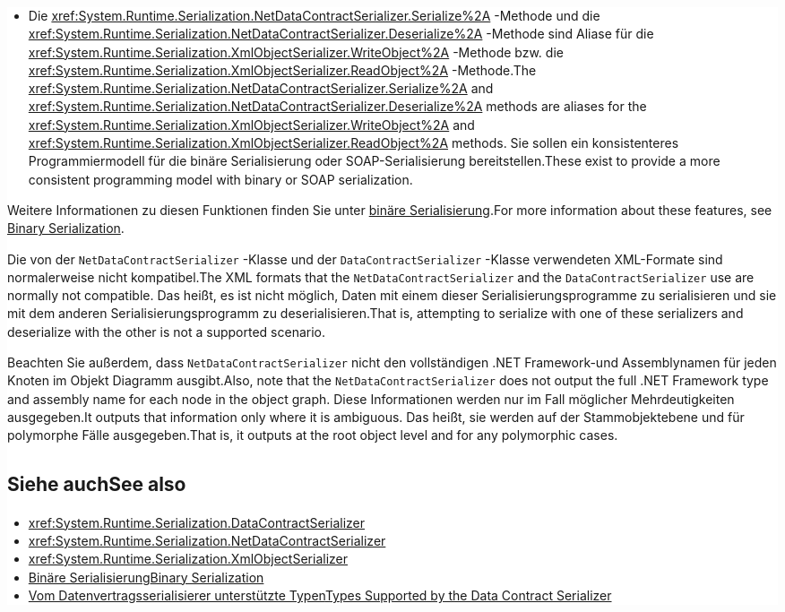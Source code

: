 - <span data-ttu-id="87c62-274">Die <xref:System.Runtime.Serialization.NetDataContractSerializer.Serialize%2A> -Methode und die <xref:System.Runtime.Serialization.NetDataContractSerializer.Deserialize%2A> -Methode sind Aliase für die <xref:System.Runtime.Serialization.XmlObjectSerializer.WriteObject%2A> -Methode bzw. die <xref:System.Runtime.Serialization.XmlObjectSerializer.ReadObject%2A> -Methode.</span><span class="sxs-lookup"><span data-stu-id="87c62-274">The <xref:System.Runtime.Serialization.NetDataContractSerializer.Serialize%2A> and <xref:System.Runtime.Serialization.NetDataContractSerializer.Deserialize%2A> methods are aliases for the <xref:System.Runtime.Serialization.XmlObjectSerializer.WriteObject%2A> and <xref:System.Runtime.Serialization.XmlObjectSerializer.ReadObject%2A> methods.</span></span> <span data-ttu-id="87c62-275">Sie sollen ein konsistenteres Programmiermodell für die binäre Serialisierung oder SOAP-Serialisierung bereitstellen.</span><span class="sxs-lookup"><span data-stu-id="87c62-275">These exist to provide a more consistent programming model with binary or SOAP serialization.</span></span>  
  
 <span data-ttu-id="87c62-276">Weitere Informationen zu diesen Funktionen finden Sie unter [binäre Serialisierung](../../../standard/serialization/binary-serialization.md).</span><span class="sxs-lookup"><span data-stu-id="87c62-276">For more information about these features, see [Binary Serialization](../../../standard/serialization/binary-serialization.md).</span></span>  
  
 <span data-ttu-id="87c62-277">Die von der `NetDataContractSerializer` -Klasse und der `DataContractSerializer` -Klasse verwendeten XML-Formate sind normalerweise nicht kompatibel.</span><span class="sxs-lookup"><span data-stu-id="87c62-277">The XML formats that the `NetDataContractSerializer` and the `DataContractSerializer` use are normally not compatible.</span></span> <span data-ttu-id="87c62-278">Das heißt, es ist nicht möglich, Daten mit einem dieser Serialisierungsprogramme zu serialisieren und sie mit dem anderen Serialisierungsprogramm zu deserialisieren.</span><span class="sxs-lookup"><span data-stu-id="87c62-278">That is, attempting to serialize with one of these serializers and deserialize with the other is not a supported scenario.</span></span>  
  
 <span data-ttu-id="87c62-279">Beachten Sie außerdem, dass `NetDataContractSerializer` nicht den vollständigen .NET Framework-und Assemblynamen für jeden Knoten im Objekt Diagramm ausgibt.</span><span class="sxs-lookup"><span data-stu-id="87c62-279">Also, note that the `NetDataContractSerializer` does not output the full .NET Framework type and assembly name for each node in the object graph.</span></span> <span data-ttu-id="87c62-280">Diese Informationen werden nur im Fall möglicher Mehrdeutigkeiten ausgegeben.</span><span class="sxs-lookup"><span data-stu-id="87c62-280">It outputs that information only where it is ambiguous.</span></span> <span data-ttu-id="87c62-281">Das heißt, sie werden auf der Stammobjektebene und für polymorphe Fälle ausgegeben.</span><span class="sxs-lookup"><span data-stu-id="87c62-281">That is, it outputs at the root object level and for any polymorphic cases.</span></span>  
  
## <a name="see-also"></a><span data-ttu-id="87c62-282">Siehe auch</span><span class="sxs-lookup"><span data-stu-id="87c62-282">See also</span></span>

- <xref:System.Runtime.Serialization.DataContractSerializer>
- <xref:System.Runtime.Serialization.NetDataContractSerializer>
- <xref:System.Runtime.Serialization.XmlObjectSerializer>
- [<span data-ttu-id="87c62-283">Binäre Serialisierung</span><span class="sxs-lookup"><span data-stu-id="87c62-283">Binary Serialization</span></span>](../../../standard/serialization/binary-serialization.md)
- [<span data-ttu-id="87c62-284">Vom Datenvertragsserialisierer unterstützte Typen</span><span class="sxs-lookup"><span data-stu-id="87c62-284">Types Supported by the Data Contract Serializer</span></span>](types-supported-by-the-data-contract-serializer.md)
